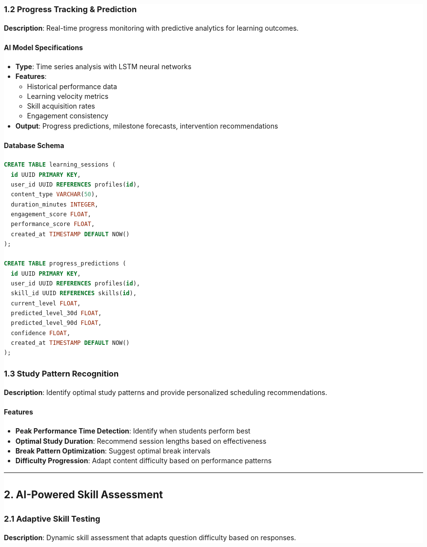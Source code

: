 ### 1.2 Progress Tracking & Prediction
**Description**: Real-time progress monitoring with predictive analytics for learning outcomes.

#### AI Model Specifications
- **Type**: Time series analysis with LSTM neural networks
- **Features**:
  - Historical performance data
  - Learning velocity metrics
  - Skill acquisition rates
  - Engagement consistency
- **Output**: Progress predictions, milestone forecasts, intervention recommendations

#### Database Schema
```sql
CREATE TABLE learning_sessions (
  id UUID PRIMARY KEY,
  user_id UUID REFERENCES profiles(id),
  content_type VARCHAR(50),
  duration_minutes INTEGER,
  engagement_score FLOAT,
  performance_score FLOAT,
  created_at TIMESTAMP DEFAULT NOW()
);

CREATE TABLE progress_predictions (
  id UUID PRIMARY KEY,
  user_id UUID REFERENCES profiles(id),
  skill_id UUID REFERENCES skills(id),
  current_level FLOAT,
  predicted_level_30d FLOAT,
  predicted_level_90d FLOAT,
  confidence FLOAT,
  created_at TIMESTAMP DEFAULT NOW()
);
```

### 1.3 Study Pattern Recognition
**Description**: Identify optimal study patterns and provide personalized scheduling recommendations.

#### Features
- **Peak Performance Time Detection**: Identify when students perform best
- **Optimal Study Duration**: Recommend session lengths based on effectiveness
- **Break Pattern Optimization**: Suggest optimal break intervals
- **Difficulty Progression**: Adapt content difficulty based on performance patterns

---

## 2. AI-Powered Skill Assessment

### 2.1 Adaptive Skill Testing
**Description**: Dynamic skill assessment that adapts question difficulty based on responses.
